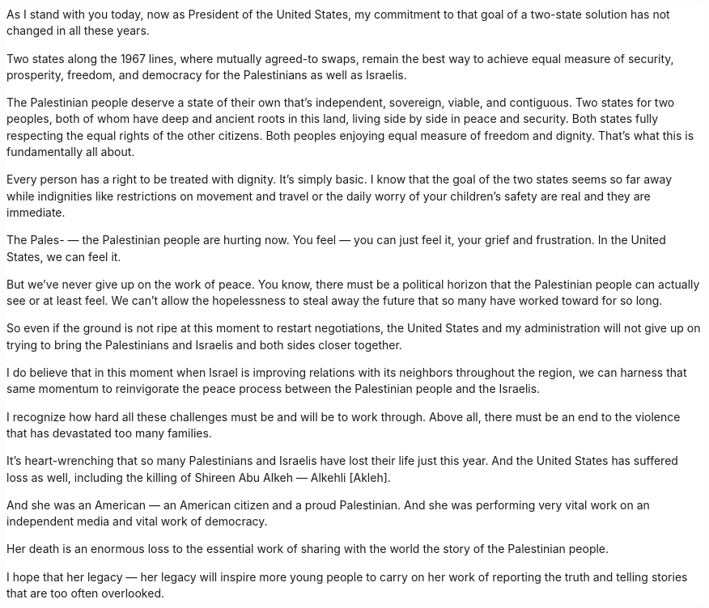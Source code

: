 As I stand with you today, now as President of the United States, my
commitment to that goal of a two-state solution has not changed in all
these years.

Two states along the 1967 lines, where mutually agreed-to swaps, remain
the best way to achieve equal measure of security, prosperity, freedom,
and democracy for the Palestinians as well as Israelis.

The Palestinian people deserve a state of their own that’s independent,
sovereign, viable, and contiguous. Two states for two peoples, both of
whom have deep and ancient roots in this land, living side by side in
peace and security. Both states fully respecting the equal rights of the
other citizens. Both peoples enjoying equal measure of freedom and
dignity. That’s what this is fundamentally all about.

Every person has a right to be treated with dignity. It’s simply basic.
I know that the goal of the two states seems so far away while
indignities like restrictions on movement and travel or the daily worry
of your children’s safety are real and they are immediate.

The Pales- — the Palestinian people are hurting now. You feel — you can
just feel it, your grief and frustration. In the United States, we can
feel it.

But we’ve never give up on the work of peace. You know, there must be a
political horizon that the Palestinian people can actually see or at
least feel. We can’t allow the hopelessness to steal away the future
that so many have worked toward for so long.

So even if the ground is not ripe at this moment to restart
negotiations, the United States and my administration will not give up
on trying to bring the Palestinians and Israelis and both sides closer
together.

I do believe that in this moment when Israel is improving relations with
its neighbors throughout the region, we can harness that same momentum
to reinvigorate the peace process between the Palestinian people and the
Israelis.

I recognize how hard all these challenges must be and will be to work
through. Above all, there must be an end to the violence that has
devastated too many families.

It’s heart-wrenching that so many Palestinians and Israelis have lost
their life just this year. And the United States has suffered loss as
well, including the killing of Shireen Abu Alkeh — Alkehli \[Akleh\].

And she was an American — an American citizen and a proud Palestinian.
And she was performing very vital work on an independent media and vital
work of democracy.

Her death is an enormous loss to the essential work of sharing with the
world the story of the Palestinian people.

I hope that her legacy — her legacy will inspire more young people to
carry on her work of reporting the truth and telling stories that are
too often overlooked.
